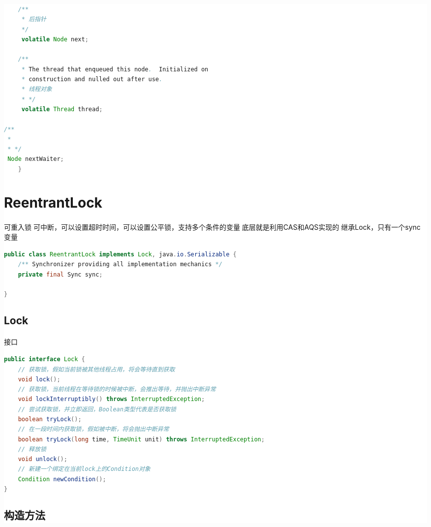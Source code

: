 ``` java
	/**  
	 * 后指针
	 */
	 volatile Node next;  
	  
	/**  
	 * The thread that enqueued this node.  Initialized on 
	 * construction and nulled out after use. 
	 * 线程对象
	 * */
	 volatile Thread thread;  
  
/**  
 * 
 * */
 Node nextWaiter;
    }
```





# ReentrantLock
可重入锁
可中断，可以设置超时时间，可以设置公平锁，支持多个条件的变量
底层就是利用CAS和AQS实现的
继承Lock，只有一个sync变量

``` java
public class ReentrantLock implements Lock, java.io.Serializable {
	/** Synchronizer providing all implementation mechanics */
	private final Sync sync;

}

```

## Lock
接口
``` java
public interface Lock {
	// 获取锁，假如当前锁被其他线程占用，将会等待直到获取
	void lock();
	// 获取锁，当前线程在等待锁的时候被中断，会推出等待，并抛出中断异常
	void lockInterruptibly() throws InterruptedException;
	// 尝试获取锁，并立即返回，Boolean类型代表是否获取锁
	boolean tryLock();
	// 在一段时间内获取锁，假如被中断，将会抛出中断异常
	boolean tryLock(long time, TimeUnit unit) throws InterruptedException;
	// 释放锁
	void unlock();
	// 新建一个绑定在当前lock上的Condition对象
	Condition newCondition();
}

```
## 构造方法

